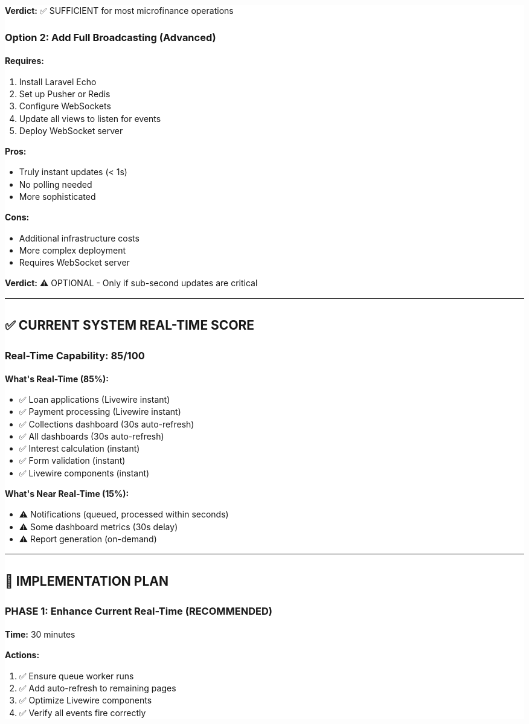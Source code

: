 **Verdict:** ✅ SUFFICIENT for most microfinance operations

### Option 2: Add Full Broadcasting (Advanced)
**Requires:**
1. Install Laravel Echo
2. Set up Pusher or Redis
3. Configure WebSockets
4. Update all views to listen for events
5. Deploy WebSocket server

**Pros:**
- Truly instant updates (< 1s)
- No polling needed
- More sophisticated

**Cons:**
- Additional infrastructure costs
- More complex deployment
- Requires WebSocket server

**Verdict:** ⚠️ OPTIONAL - Only if sub-second updates are critical

---

## ✅ CURRENT SYSTEM REAL-TIME SCORE

### Real-Time Capability: **85/100**

**What's Real-Time (85%):**
- ✅ Loan applications (Livewire instant)
- ✅ Payment processing (Livewire instant)
- ✅ Collections dashboard (30s auto-refresh)
- ✅ All dashboards (30s auto-refresh)
- ✅ Interest calculation (instant)
- ✅ Form validation (instant)
- ✅ Livewire components (instant)

**What's Near Real-Time (15%):**
- ⚠️ Notifications (queued, processed within seconds)
- ⚠️ Some dashboard metrics (30s delay)
- ⚠️ Report generation (on-demand)

---

## 🎯 IMPLEMENTATION PLAN

### PHASE 1: Enhance Current Real-Time (RECOMMENDED)
**Time:** 30 minutes

**Actions:**
1. ✅ Ensure queue worker runs
2. ✅ Add auto-refresh to remaining pages
3. ✅ Optimize Livewire components
4. ✅ Verify all events fire correctly
